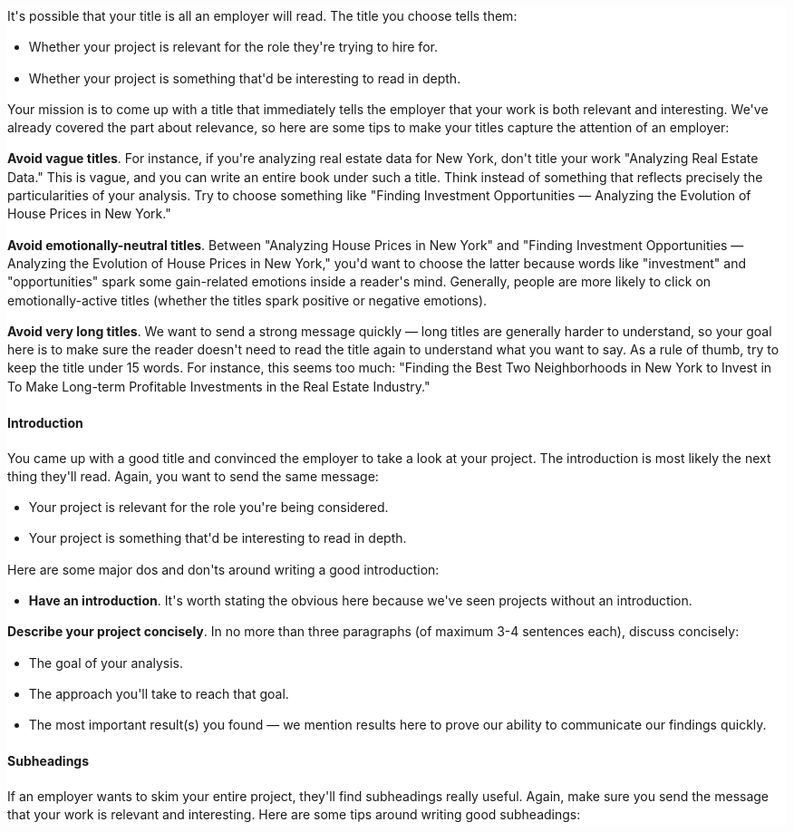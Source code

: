 It's possible that your title is all an employer will read. The title you choose tells them:

- Whether your project is relevant for the role they're trying to hire for.

- Whether your project is something that'd be interesting to read in depth.


Your mission is to come up with a title that immediately tells the employer that your work is both relevant and interesting. We've already covered the part about relevance, so here are some tips to make your titles capture the attention of an employer:


**Avoid vague titles**. For instance, if you're analyzing real estate data for New York, don't title your work "Analyzing Real Estate Data." This is vague, and you can write an entire book under such a title. Think instead of something that reflects precisely the particularities of your analysis. Try to choose something like "Finding Investment Opportunities — Analyzing the Evolution of House Prices in New York."


**Avoid emotionally-neutral titles**. Between "Analyzing House Prices in New York" and "Finding Investment Opportunities — Analyzing the Evolution of House Prices in New York," you'd want to choose the latter because words like "investment" and "opportunities" spark some gain-related emotions inside a reader's mind. Generally, people are more likely to click on emotionally-active titles (whether the titles spark positive or negative emotions).


**Avoid very long titles**. We want to send a strong message quickly — long titles are generally harder to understand, so your goal here is to make sure the reader doesn't need to read the title again to understand what you want to say. As a rule of thumb, try to keep the title under 15 words. For instance, this seems too much: "Finding the Best Two Neighborhoods in New York to Invest in To Make Long-term Profitable Investments in the Real Estate Industry."


#### Introduction

You came up with a good title and convinced the employer to take a look at your project. The introduction is most likely the next thing they'll read. Again, you want to send the same message:

- Your project is relevant for the role you're being considered.

- Your project is something that'd be interesting to read in depth.


Here are some major dos and don'ts around writing a good introduction:

- **Have an introduction**. It's worth stating the obvious here because we've seen projects without an introduction.

**Describe your project concisely**. In no more than three paragraphs (of maximum 3-4 sentences each), discuss concisely:

- The goal of your analysis.

- The approach you'll take to reach that goal.

- The most important result(s) you found — we mention results here to prove our ability to communicate our findings quickly.


#### Subheadings

If an employer wants to skim your entire project, they'll find subheadings really useful. Again, make sure you send the message that your work is relevant and interesting. Here are some tips around writing good subheadings:
